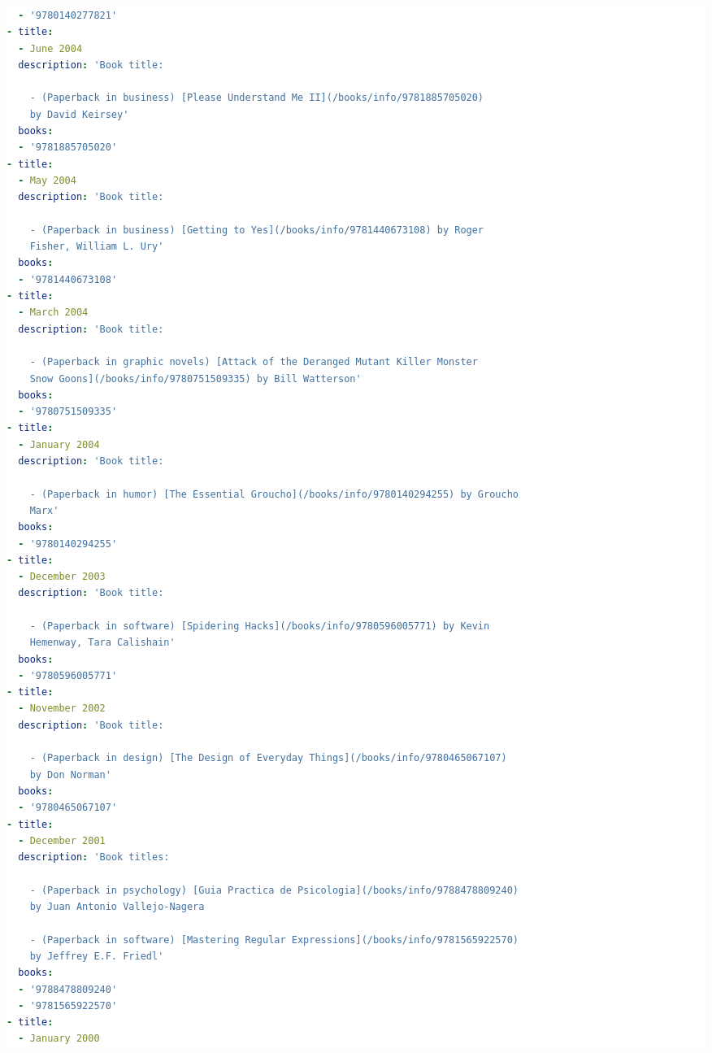 ```yaml
  - '9780140277821'
- title:
  - June 2004
  description: 'Book title:

    - (Paperback in business) [Please Understand Me II](/books/info/9781885705020)
    by David Keirsey'
  books:
  - '9781885705020'
- title:
  - May 2004
  description: 'Book title:

    - (Paperback in business) [Getting to Yes](/books/info/9781440673108) by Roger
    Fisher, William L. Ury'
  books:
  - '9781440673108'
- title:
  - March 2004
  description: 'Book title:

    - (Paperback in graphic novels) [Attack of the Deranged Mutant Killer Monster
    Snow Goons](/books/info/9780751509335) by Bill Watterson'
  books:
  - '9780751509335'
- title:
  - January 2004
  description: 'Book title:

    - (Paperback in humor) [The Essential Groucho](/books/info/9780140294255) by Groucho
    Marx'
  books:
  - '9780140294255'
- title:
  - December 2003
  description: 'Book title:

    - (Paperback in software) [Spidering Hacks](/books/info/9780596005771) by Kevin
    Hemenway, Tara Calishain'
  books:
  - '9780596005771'
- title:
  - November 2002
  description: 'Book title:

    - (Paperback in design) [The Design of Everyday Things](/books/info/9780465067107)
    by Don Norman'
  books:
  - '9780465067107'
- title:
  - December 2001
  description: 'Book titles:

    - (Paperback in psychology) [Guia Practica de Psicologia](/books/info/9788478809240)
    by Juan Antonio Vallejo-Nagera

    - (Paperback in software) [Mastering Regular Expressions](/books/info/9781565922570)
    by Jeffrey E.F. Friedl'
  books:
  - '9788478809240'
  - '9781565922570'
- title:
  - January 2000
```